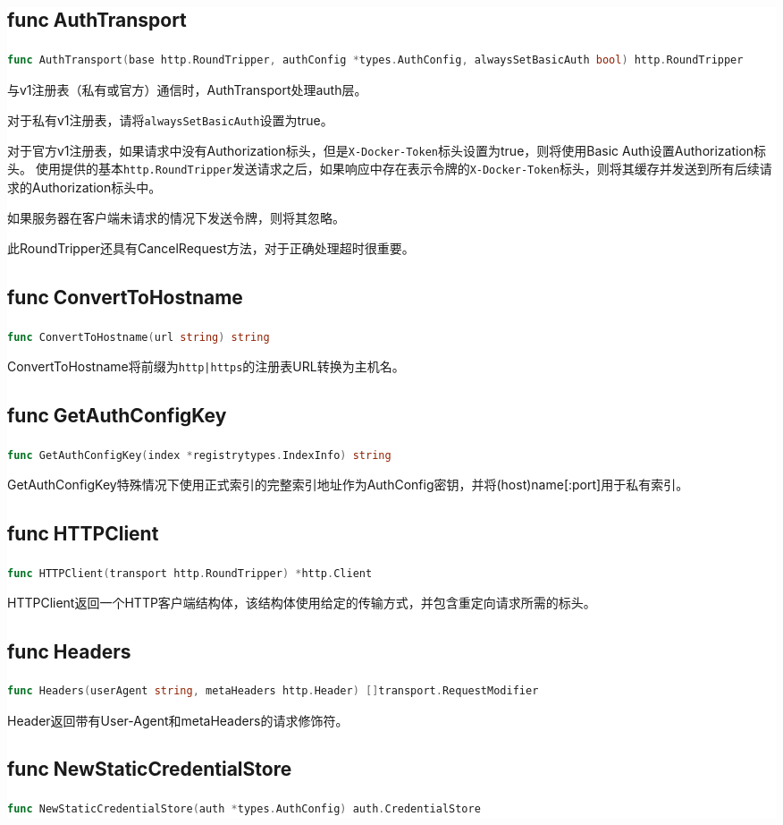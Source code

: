 ## func AuthTransport

```go
func AuthTransport(base http.RoundTripper, authConfig *types.AuthConfig, alwaysSetBasicAuth bool) http.RoundTripper
```

与v1注册表（私有或官方）通信时，AuthTransport处理auth层。

对于私有v1注册表，请将`alwaysSetBasicAuth`设置为true。

对于官方v1注册表，如果请求中没有Authorization标头，但是`X-Docker-Token`标头设置为true，则将使用Basic Auth设置Authorization标头。 使用提供的基本`http.RoundTripper`发送请求之后，如果响应中存在表示令牌的`X-Docker-Token`标头，则将其缓存并发送到所有后续请求的Authorization标头中。

如果服务器在客户端未请求的情况下发送令牌，则将其忽略。

此RoundTripper还具有CancelRequest方法，对于正确处理超时很重要。

## func ConvertToHostname

```go
func ConvertToHostname(url string) string
```

ConvertToHostname将前缀为`http|https`的注册表URL转换为主机名。

## func GetAuthConfigKey

```go
func GetAuthConfigKey(index *registrytypes.IndexInfo) string
```

GetAuthConfigKey特殊情况下使用正式索引的完整索引地址作为AuthConfig密钥，并将(host)name[:port]用于私有索引。

## func HTTPClient

```go
func HTTPClient(transport http.RoundTripper) *http.Client
```

HTTPClient返回一个HTTP客户端结构体，该结构体使用给定的传输方式，并包含重定向请求所需的标头。

## func Headers

```go
func Headers(userAgent string, metaHeaders http.Header) []transport.RequestModifier
```

Header返回带有User-Agent和metaHeaders的请求修饰符。

## func NewStaticCredentialStore

```go
func NewStaticCredentialStore(auth *types.AuthConfig) auth.CredentialStore
```
